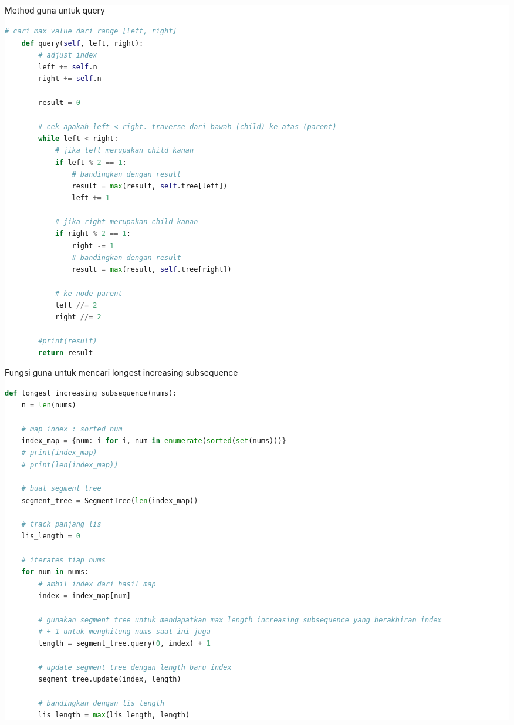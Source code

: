 Method guna untuk query

```py
# cari max value dari range [left, right]
    def query(self, left, right):
        # adjust index
        left += self.n
        right += self.n

        result = 0

        # cek apakah left < right. traverse dari bawah (child) ke atas (parent)
        while left < right:
            # jika left merupakan child kanan
            if left % 2 == 1:
                # bandingkan dengan result
                result = max(result, self.tree[left])
                left += 1

            # jika right merupakan child kanan
            if right % 2 == 1:
                right -= 1
                # bandingkan dengan result
                result = max(result, self.tree[right])

            # ke node parent
            left //= 2
            right //= 2

        #print(result)
        return result
```

Fungsi guna untuk mencari longest increasing subsequence

```py
def longest_increasing_subsequence(nums):
    n = len(nums)

    # map index : sorted num
    index_map = {num: i for i, num in enumerate(sorted(set(nums)))}
    # print(index_map)
    # print(len(index_map))

    # buat segment tree
    segment_tree = SegmentTree(len(index_map))

    # track panjang lis
    lis_length = 0

    # iterates tiap nums
    for num in nums:
        # ambil index dari hasil map
        index = index_map[num]

        # gunakan segment tree untuk mendapatkan max length increasing subsequence yang berakhiran index
        # + 1 untuk menghitung nums saat ini juga
        length = segment_tree.query(0, index) + 1

        # update segment tree dengan length baru index
        segment_tree.update(index, length)

        # bandingkan dengan lis_length
        lis_length = max(lis_length, length)
```